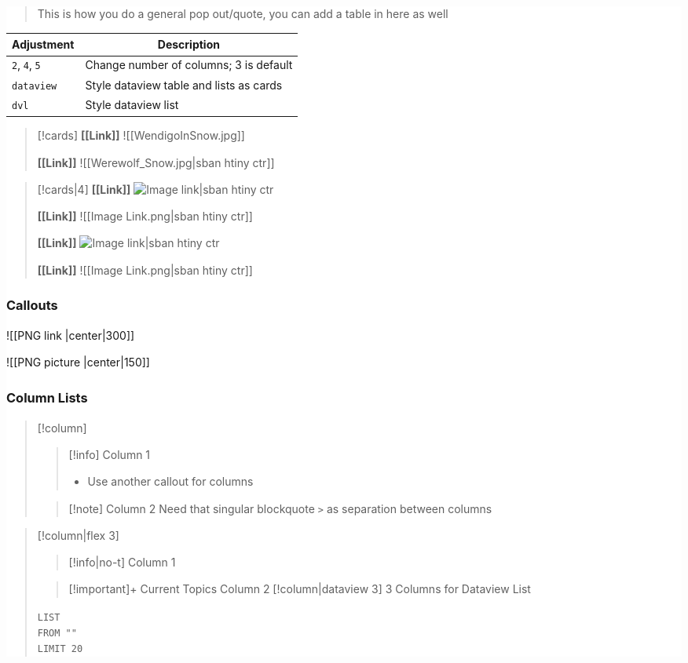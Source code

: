 >This is how you do a general pop out/quote, you can add a table in here as well

| Adjustment | Description |
| --- | --- |
| `2`, `4`, `5` | Change number of columns; 3 is default |
| `dataview` | Style dataview table and lists as cards |
| `dvl` | Style dataview list

> [!cards]
> **[[Link]]**
> ![[WendigoInSnow.jpg]]
> 
> **[[Link]]**
> ![[Werewolf_Snow.jpg|sban htiny ctr]]


> [!cards|4]
> **[[Link]]**
> ![Image link|sban htiny ctr](https://images.unsplash.com/photo-1574375927938-d5a98e8ffe85?ixlib=rb-1.2.1&q=85&fm=jpg&crop=entropy&cs=srgb&w=1200)
> 
> **[[Link]]**
> ![[Image Link.png|sban htiny ctr]]
> 
> **[[Link]]**
> ![Image link|sban htiny ctr](https://images.unsplash.com/photo-1574375927938-d5a98e8ffe85?ixlib=rb-1.2.1&q=85&fm=jpg&crop=entropy&cs=srgb&w=1200)
> 
> **[[Link]]**
> ![[Image Link.png|sban htiny ctr]]



### Callouts
![[PNG link |center|300]]

![[PNG picture |center|150]]


### Column Lists

> [!column]
>> [!info] Column 1
>> - Use another callout for columns
>
>> [!note] Column 2
>> Need that singular blockquote `>` as separation between columns
>

> [!column|flex 3]
>> [!info|no-t] 
>> Column 1
>
>> [!important]+ Current Topics
>> Column 2
> [!column|dataview 3] 3 Columns for Dataview List
> ```dataview
> LIST
> FROM ""
> LIMIT 20
> ```
> 
